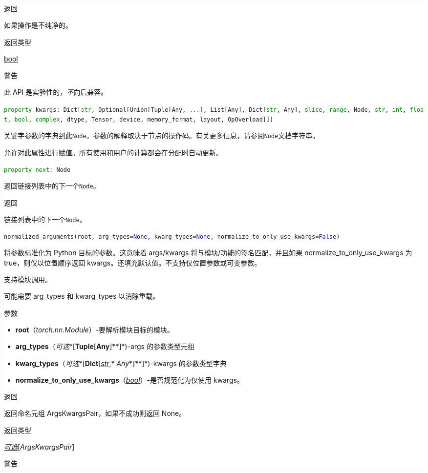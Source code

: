 返回

如果操作是不纯净的。

返回类型

[bool](https://docs.python.org/3/library/functions.html#bool "(在 Python v3.12)")

警告

此 API 是实验性的，*不*向后兼容。

```py
property kwargs: Dict[str, Optional[Union[Tuple[Any, ...], List[Any], Dict[str, Any], slice, range, Node, str, int, float, bool, complex, dtype, Tensor, device, memory_format, layout, OpOverload]]]
```

关键字参数的字典到此`Node`。参数的解释取决于节点的操作码。有关更多信息，请参阅`Node`文档字符串。

允许对此属性进行赋值。所有使用和用户的计算都会在分配时自动更新。

```py
property next: Node
```

返回链接列表中的下一个`Node`。

返回

链接列表中的下一个`Node`。

```py
normalized_arguments(root, arg_types=None, kwarg_types=None, normalize_to_only_use_kwargs=False)
```

将参数标准化为 Python 目标的参数。这意味着 args/kwargs 将与模块/功能的签名匹配，并且如果 normalize_to_only_use_kwargs 为 true，则仅以位置顺序返回 kwargs。还填充默认值。不支持仅位置参数或可变参数。

支持模块调用。

可能需要 arg_types 和 kwarg_types 以消除重载。

参数

+   **root**（*torch.nn.Module*）-要解析模块目标的模块。

+   **arg_types**（*可选**[**Tuple**[**Any**]**]*)-args 的参数类型元组

+   **kwarg_types**（*可选**[**Dict**[*[*str*](https://docs.python.org/3/library/stdtypes.html#str "(在 Python v3.12)")*,* *Any**]**]*)-kwargs 的参数类型字典

+   **normalize_to_only_use_kwargs**（[*bool*](https://docs.python.org/3/library/functions.html#bool "(在 Python v3.12)")）-是否规范化为仅使用 kwargs。

返回

返回命名元组 ArgsKwargsPair，如果不成功则返回 None。

返回类型

[*可选*](https://docs.python.org/3/library/typing.html#typing.Optional "(在 Python v3.12)")[*ArgsKwargsPair*]

警告
